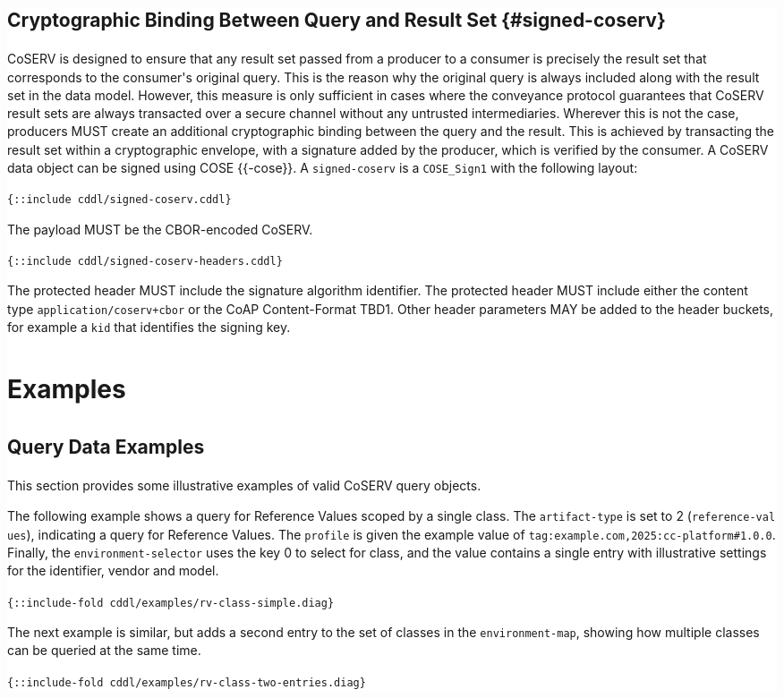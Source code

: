 ## Cryptographic Binding Between Query and Result Set {#signed-coserv}

CoSERV is designed to ensure that any result set passed from a producer to a consumer is precisely the result set that corresponds to the consumer's original query.
This is the reason why the original query is always included along with the result set in the data model.
However, this measure is only sufficient in cases where the conveyance protocol guarantees that CoSERV result sets are always transacted over a secure channel without any untrusted intermediaries.
Wherever this is not the case, producers MUST create an additional cryptographic binding between the query and the result.
This is achieved by transacting the result set within a cryptographic envelope, with a signature added by the producer, which is verified by the consumer.
A CoSERV data object can be signed using COSE {{-cose}}.
A `signed-coserv` is a `COSE_Sign1` with the following layout:

~~~ cddl
{::include cddl/signed-coserv.cddl}
~~~

The payload MUST be the CBOR-encoded CoSERV.

~~~ cddl
{::include cddl/signed-coserv-headers.cddl}
~~~

The protected header MUST include the signature algorithm identifier.
The protected header MUST include either the content type `application/coserv+cbor` or the CoAP Content-Format TBD1.
Other header parameters MAY be added to the header buckets, for example a `kid` that identifies the signing key.

# Examples

## Query Data Examples

This section provides some illustrative examples of valid CoSERV query objects.

The following example shows a query for Reference Values scoped by a single class.
The `artifact-type` is set to 2 (`reference-values`), indicating a query for Reference Values.
The `profile` is given the example value of `tag:example.com,2025:cc-platform#1.0.0`.
Finally, the `environment-selector` uses the key 0 to select for class, and the value contains a single entry with illustrative settings for the identifier, vendor and model.

~~~edn
{::include-fold cddl/examples/rv-class-simple.diag}
~~~

The next example is similar, but adds a second entry to the set of classes in the `environment-map`, showing how multiple classes can be queried at the same time.

~~~edn
{::include-fold cddl/examples/rv-class-two-entries.diag}
~~~
